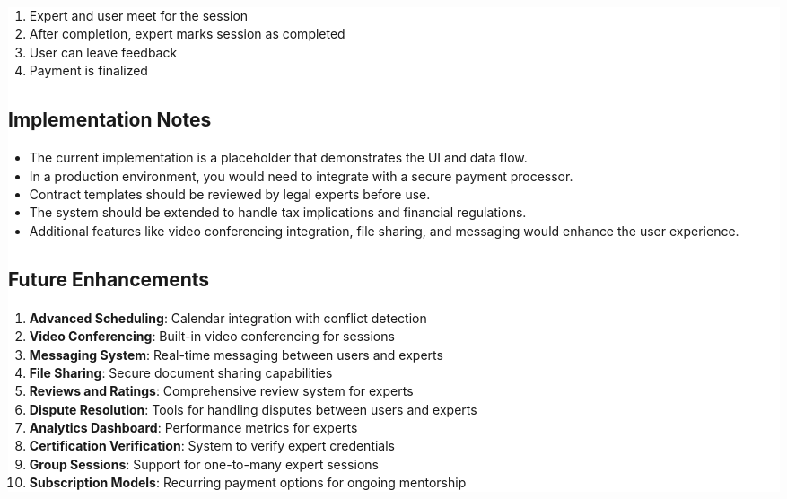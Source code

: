 1. Expert and user meet for the session
2. After completion, expert marks session as completed
3. User can leave feedback
4. Payment is finalized

## Implementation Notes

- The current implementation is a placeholder that demonstrates the UI and data flow.
- In a production environment, you would need to integrate with a secure payment processor.
- Contract templates should be reviewed by legal experts before use.
- The system should be extended to handle tax implications and financial regulations.
- Additional features like video conferencing integration, file sharing, and messaging would enhance the user experience.

## Future Enhancements

1. **Advanced Scheduling**: Calendar integration with conflict detection
2. **Video Conferencing**: Built-in video conferencing for sessions
3. **Messaging System**: Real-time messaging between users and experts
4. **File Sharing**: Secure document sharing capabilities
5. **Reviews and Ratings**: Comprehensive review system for experts
6. **Dispute Resolution**: Tools for handling disputes between users and experts
7. **Analytics Dashboard**: Performance metrics for experts
8. **Certification Verification**: System to verify expert credentials
9. **Group Sessions**: Support for one-to-many expert sessions
10. **Subscription Models**: Recurring payment options for ongoing mentorship
